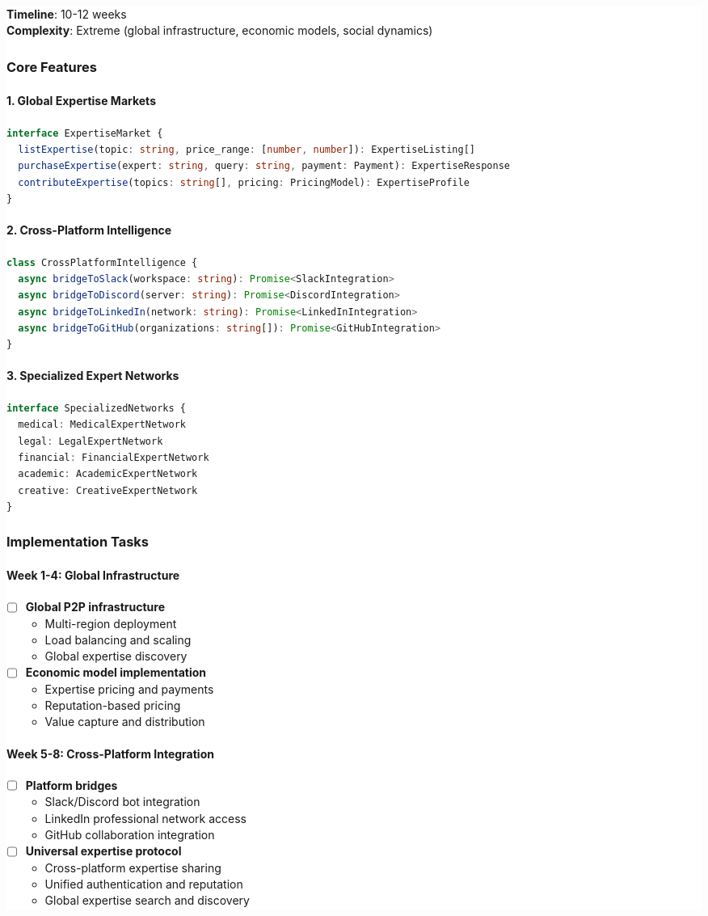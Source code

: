 **Timeline**: 10-12 weeks  
**Complexity**: Extreme (global infrastructure, economic models, social dynamics)

### **Core Features**

#### **1. Global Expertise Markets**
```typescript
interface ExpertiseMarket {
  listExpertise(topic: string, price_range: [number, number]): ExpertiseListing[]
  purchaseExpertise(expert: string, query: string, payment: Payment): ExpertiseResponse
  contributeExpertise(topics: string[], pricing: PricingModel): ExpertiseProfile
}
```

#### **2. Cross-Platform Intelligence**
```typescript
class CrossPlatformIntelligence {
  async bridgeToSlack(workspace: string): Promise<SlackIntegration>
  async bridgeToDiscord(server: string): Promise<DiscordIntegration>  
  async bridgeToLinkedIn(network: string): Promise<LinkedInIntegration>
  async bridgeToGitHub(organizations: string[]): Promise<GitHubIntegration>
}
```

#### **3. Specialized Expert Networks**
```typescript
interface SpecializedNetworks {
  medical: MedicalExpertNetwork
  legal: LegalExpertNetwork  
  financial: FinancialExpertNetwork
  academic: AcademicExpertNetwork
  creative: CreativeExpertNetwork
}
```

### **Implementation Tasks**

#### **Week 1-4: Global Infrastructure**
- [ ] **Global P2P infrastructure**
  - Multi-region deployment
  - Load balancing and scaling
  - Global expertise discovery
- [ ] **Economic model implementation**
  - Expertise pricing and payments
  - Reputation-based pricing
  - Value capture and distribution

#### **Week 5-8: Cross-Platform Integration**
- [ ] **Platform bridges**
  - Slack/Discord bot integration
  - LinkedIn professional network access
  - GitHub collaboration integration
- [ ] **Universal expertise protocol**
  - Cross-platform expertise sharing
  - Unified authentication and reputation
  - Global expertise search and discovery
